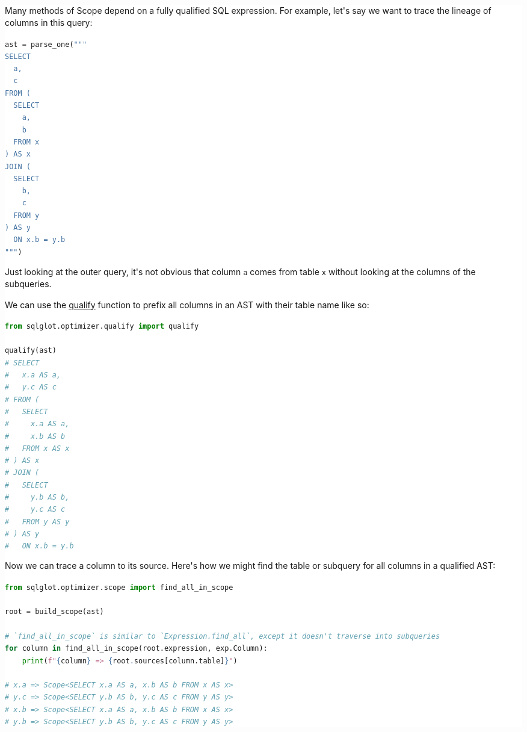 Many methods of Scope depend on a fully qualified SQL expression. For example, let's say we want to trace the lineage of columns in this query:
```python
ast = parse_one("""
SELECT
  a,
  c
FROM (
  SELECT 
    a, 
    b 
  FROM x
) AS x
JOIN (
  SELECT 
    b, 
    c 
  FROM y
) AS y
  ON x.b = y.b
""")
```

Just looking at the outer query, it's not obvious that column `a` comes from table `x` without looking at the columns of the subqueries.

We can use the [qualify](../sqlglot/optimizer/qualify.py) function to prefix all columns in an AST with their table name like so:
```python
from sqlglot.optimizer.qualify import qualify

qualify(ast)
# SELECT
#   x.a AS a,
#   y.c AS c
# FROM (
#   SELECT
#     x.a AS a,
#     x.b AS b
#   FROM x AS x
# ) AS x
# JOIN (
#   SELECT
#     y.b AS b,
#     y.c AS c
#   FROM y AS y
# ) AS y
#   ON x.b = y.b
```

Now we can trace a column to its source. Here's how we might find the table or subquery for all columns in a qualified AST:
```python
from sqlglot.optimizer.scope import find_all_in_scope

root = build_scope(ast)

# `find_all_in_scope` is similar to `Expression.find_all`, except it doesn't traverse into subqueries
for column in find_all_in_scope(root.expression, exp.Column):
    print(f"{column} => {root.sources[column.table]}")

# x.a => Scope<SELECT x.a AS a, x.b AS b FROM x AS x>
# y.c => Scope<SELECT y.b AS b, y.c AS c FROM y AS y>
# x.b => Scope<SELECT x.a AS a, x.b AS b FROM x AS x>
# y.b => Scope<SELECT y.b AS b, y.c AS c FROM y AS y>
```